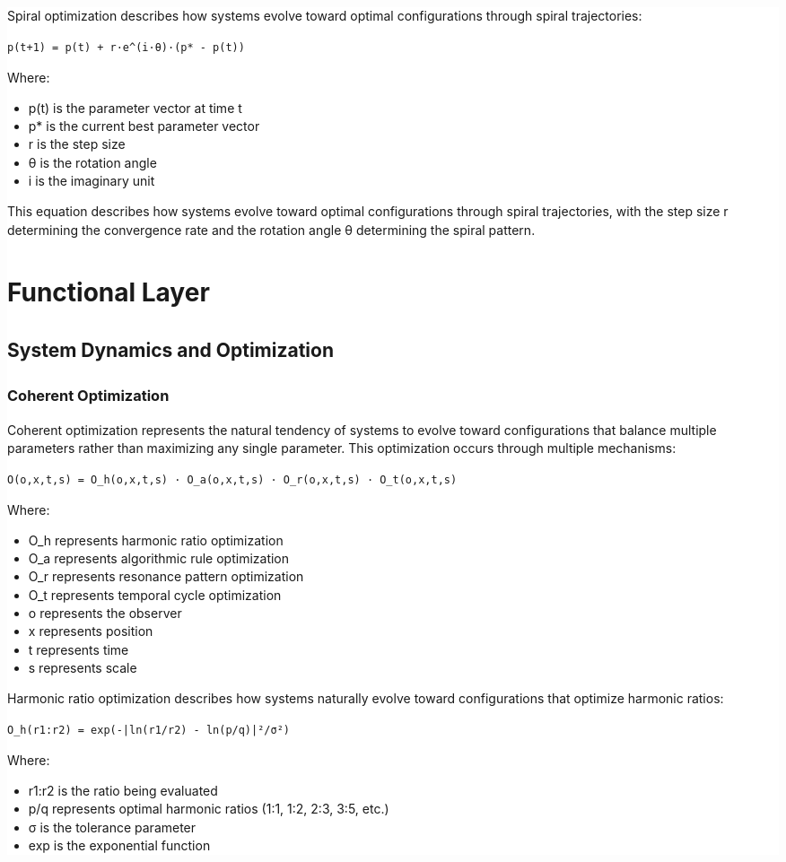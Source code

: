Spiral optimization describes how systems evolve toward optimal configurations through spiral trajectories:
```
p(t+1) = p(t) + r·e^(i·θ)·(p* - p(t))
```

Where:
- p(t) is the parameter vector at time t
- p* is the current best parameter vector
- r is the step size
- θ is the rotation angle
- i is the imaginary unit

This equation describes how systems evolve toward optimal configurations through spiral trajectories, with the step size r determining the convergence rate and the rotation angle θ determining the spiral pattern.

# Functional Layer

## System Dynamics and Optimization

### Coherent Optimization

Coherent optimization represents the natural tendency of systems to evolve toward configurations that balance multiple parameters rather than maximizing any single parameter. This optimization occurs through multiple mechanisms:

```
O(o,x,t,s) = O_h(o,x,t,s) · O_a(o,x,t,s) · O_r(o,x,t,s) · O_t(o,x,t,s)
```

Where:
- O_h represents harmonic ratio optimization
- O_a represents algorithmic rule optimization
- O_r represents resonance pattern optimization
- O_t represents temporal cycle optimization
- o represents the observer
- x represents position
- t represents time
- s represents scale

Harmonic ratio optimization describes how systems naturally evolve toward configurations that optimize harmonic ratios:

```
O_h(r1:r2) = exp(-|ln(r1/r2) - ln(p/q)|²/σ²)
```

Where:
- r1:r2 is the ratio being evaluated
- p/q represents optimal harmonic ratios (1:1, 1:2, 2:3, 3:5, etc.)
- σ is the tolerance parameter
- exp is the exponential function
